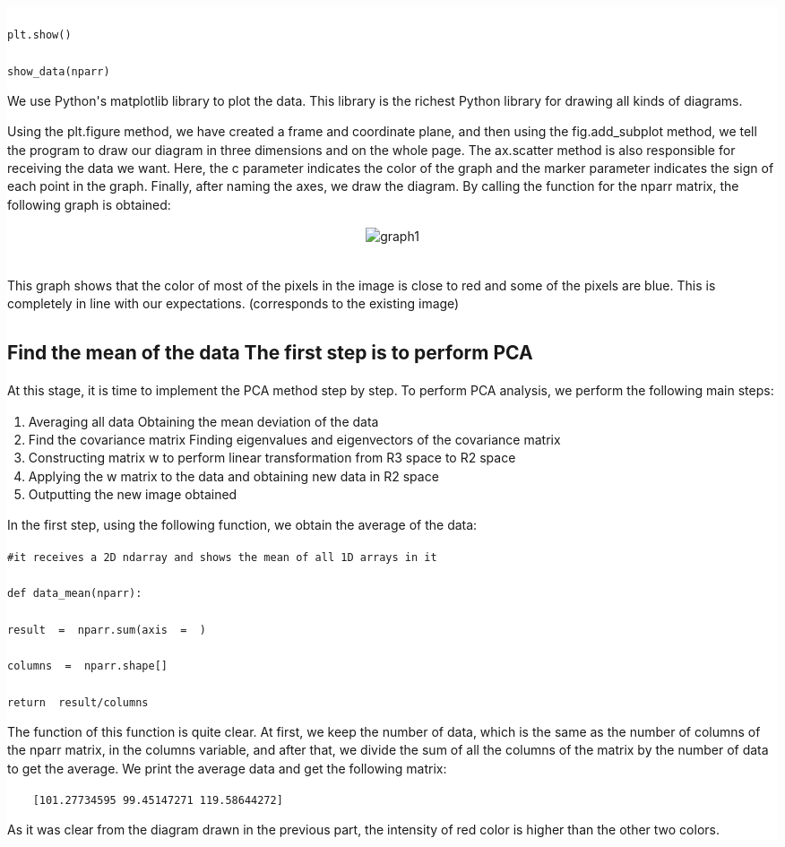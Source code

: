 ```python:

plt.show()

show_data(nparr)
```
We use Python's matplotlib library to plot the data. This library is the richest Python library for drawing all kinds of diagrams.

Using the plt.figure method, we have created a frame and coordinate plane, and then using the fig.add_subplot method, we tell the program to draw our diagram in three dimensions and on the whole page. The ax.scatter method is also responsible for receiving the data we want. Here, the c parameter indicates the color of the graph and the marker parameter indicates the sign of each point in the graph. Finally, after naming the axes, we draw the diagram. By calling the function for the nparr matrix, the following graph is obtained:

</div>
<div align="center">
<img align="center" height="250" width="375" alt="graph1" src="https://s2.uupload.ir/files/graph1_wmdh.png"/></div>
<br />

This graph shows that the color of most of the pixels in the image is close to red and some of the pixels are blue. This is completely in line with our expectations. (corresponds to the existing image)

## Find the mean of the data The first step is to perform PCA

At this stage, it is time to implement the PCA method step by step. To perform PCA analysis, we perform the following main steps:

1. Averaging all data
Obtaining the mean deviation of the data
2. Find the covariance matrix
Finding eigenvalues ​​and eigenvectors of the covariance matrix
3. Constructing matrix w to perform linear transformation from R3 space to R2 space
4. Applying the w matrix to the data and obtaining new data in R2 space
5. Outputting the new image obtained

In the first step, using the following function, we obtain the average of the data:

```python:
#it receives a 2D ndarray and shows the mean of all 1D arrays in it

def data_mean(nparr):

result  =  nparr.sum(axis  =  )

columns  =  nparr.shape[]

return  result/columns
```
The function of this function is quite clear. At first, we keep the number of data, which is the same as the number of columns of the nparr matrix, in the columns variable, and after that, we divide the sum of all the columns of the matrix by the number of data to get the average. We print the average data and get the following matrix:
```sh
    [101.27734595 99.45147271 119.58644272]
```
As it was clear from the diagram drawn in the previous part, the intensity of red color is higher than the other two colors.
